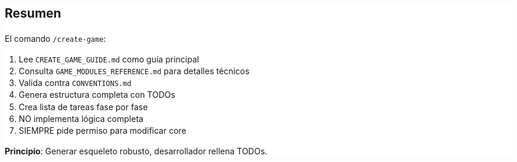 ## Resumen

El comando `/create-game`:
1. Lee `CREATE_GAME_GUIDE.md` como guía principal
2. Consulta `GAME_MODULES_REFERENCE.md` para detalles técnicos
3. Valida contra `CONVENTIONS.md`
4. Genera estructura completa con TODOs
5. Crea lista de tareas fase por fase
6. NO implementa lógica completa
7. SIEMPRE pide permiso para modificar core

**Principio**: Generar esqueleto robusto, desarrollador rellena TODOs.
